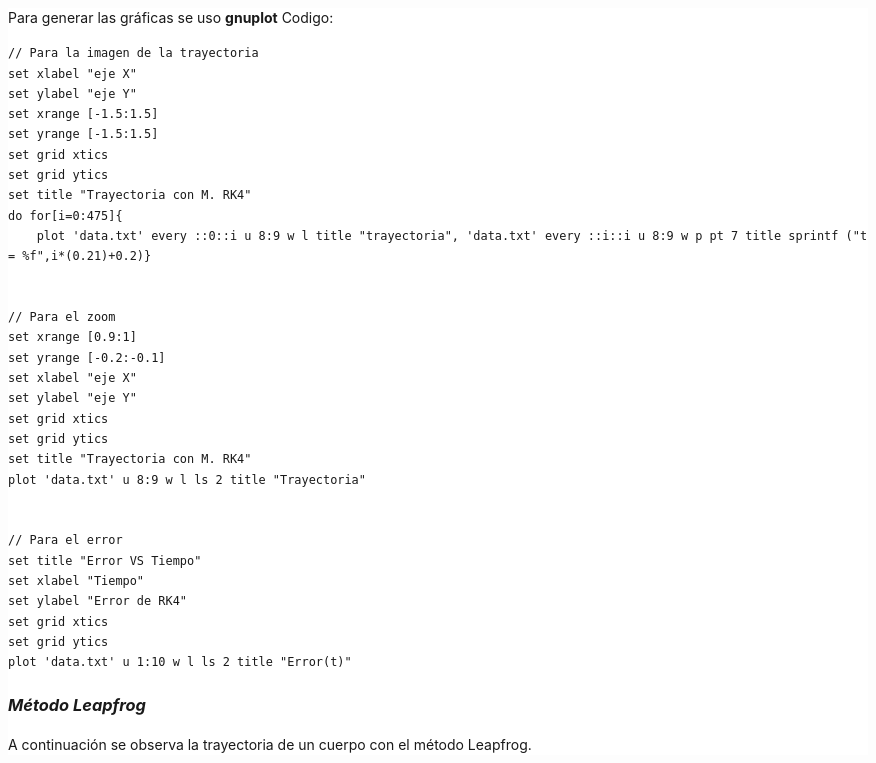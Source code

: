 
Para generar las gráficas se uso **gnuplot**
Codigo:
~~~
// Para la imagen de la trayectoria
set xlabel "eje X"
set ylabel "eje Y"
set xrange [-1.5:1.5]
set yrange [-1.5:1.5]
set grid xtics
set grid ytics
set title "Trayectoria con M. RK4"
do for[i=0:475]{
	plot 'data.txt' every ::0::i u 8:9 w l title "trayectoria", 'data.txt' every ::i::i u 8:9 w p pt 7 title sprintf ("t = %f",i*(0.21)+0.2)}


// Para el zoom
set xrange [0.9:1]
set yrange [-0.2:-0.1]
set xlabel "eje X"
set ylabel "eje Y"
set grid xtics
set grid ytics
set title "Trayectoria con M. RK4"
plot 'data.txt' u 8:9 w l ls 2 title "Trayectoria"


// Para el error
set title "Error VS Tiempo"
set xlabel "Tiempo"
set ylabel "Error de RK4"
set grid xtics
set grid ytics
plot 'data.txt' u 1:10 w l ls 2 title "Error(t)"
~~~




<a name="id5-lp"></a>
### ***Método Leapfrog***

A continuación se observa la trayectoria de un cuerpo con el método Leapfrog.
